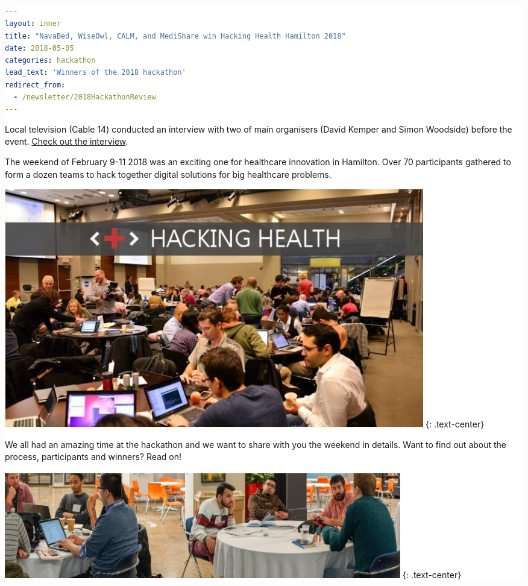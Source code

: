 ```yaml
---
layout: inner
title: "NavaBed, WiseOwl, CALM, and MediShare win Hacking Health Hamilton 2018"
date: 2018-05-05
categories: hackathon
lead_text: 'Winners of the 2018 hackathon'
redirect_from:
  - /newsletter/2018HackathonReview
---
```


Local television (Cable 14) conducted an interview with two of main organisers (David Kemper and Simon Woodside) before the event. [Check out the interview](https://cable14now.com/video-on-demand/video/?videoId=2702).

The weekend of February 9-11 2018 was an exciting one for healthcare innovation in Hamilton. Over 70 participants gathered to form a dozen teams to hack together digital solutions for big healthcare problems.

![hackathon 1](img/2018-05-05/img-1.png)
{: .text-center}

We all had an amazing time at the hackathon and we want to share with you the weekend in details. Want to find out about the process, participants and winners? Read on!

![hackathon 2](img/2018-05-05/img-2.png)
{: .text-center}
